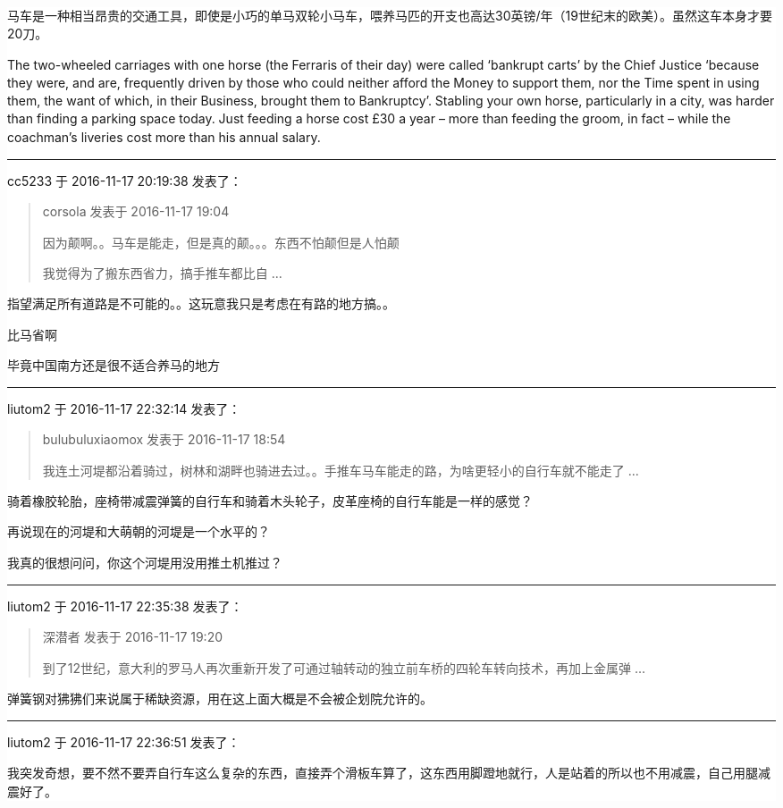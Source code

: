 

马车是一种相当昂贵的交通工具，即使是小巧的单马双轮小马车，喂养马匹的开支也高达30英镑/年（19世纪末的欧美）。虽然这车本身才要20刀。

The two-wheeled carriages with one horse (the Ferraris of their day) were called ‘bankrupt carts’ by the Chief Justice ‘because they were, and are, frequently driven by those who could neither afford the Money to support them, nor the Time spent in using them, the want of which, in their Business, brought them to Bankruptcy’. Stabling your own horse, particularly in a city, was harder than finding a parking space today. Just feeding a horse cost £30 a year – more than feeding the groom, in fact – while the coachman’s liveries cost more than his annual salary.

---------

cc5233 于 2016-11-17 20:19:38 发表了：

> corsola 发表于 2016-11-17 19:04
> 
> 因为颠啊。。马车是能走，但是真的颠。。。东西不怕颠但是人怕颠
> 
> 我觉得为了搬东西省力，搞手推车都比自 ...



指望满足所有道路是不可能的。。这玩意我只是考虑在有路的地方搞。。

比马省啊

毕竟中国南方还是很不适合养马的地方

---------

liutom2 于 2016-11-17 22:32:14 发表了：

> bulubuluxiaomox 发表于 2016-11-17 18:54
> 
> 我连土河堤都沿着骑过，树林和湖畔也骑进去过。。手推车马车能走的路，为啥更轻小的自行车就不能走了 ...



骑着橡胶轮胎，座椅带减震弹簧的自行车和骑着木头轮子，皮革座椅的自行车能是一样的感觉？

再说现在的河堤和大萌朝的河堤是一个水平的？

我真的很想问问，你这个河堤用没用推土机推过？

---------

liutom2 于 2016-11-17 22:35:38 发表了：

> 深潜者 发表于 2016-11-17 19:20
> 
> 到了12世纪，意大利的罗马人再次重新开发了可通过轴转动的独立前车桥的四轮车转向技术，再加上金属弹 ...



弹簧钢对狒狒们来说属于稀缺资源，用在这上面大概是不会被企划院允许的。

---------

liutom2 于 2016-11-17 22:36:51 发表了：

我突发奇想，要不然不要弄自行车这么复杂的东西，直接弄个滑板车算了，这东西用脚蹬地就行，人是站着的所以也不用减震，自己用腿减震好了。
